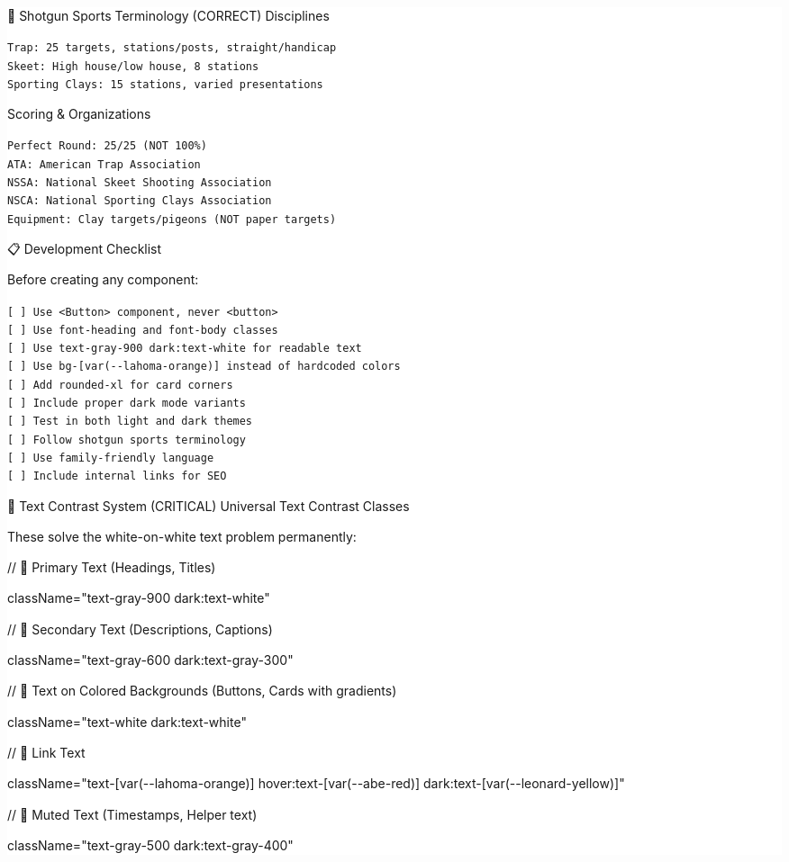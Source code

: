 🎯 Shotgun Sports Terminology (CORRECT)
Disciplines

    Trap: 25 targets, stations/posts, straight/handicap
    Skeet: High house/low house, 8 stations
    Sporting Clays: 15 stations, varied presentations

Scoring & Organizations

    Perfect Round: 25/25 (NOT 100%)
    ATA: American Trap Association
    NSSA: National Skeet Shooting Association
    NSCA: National Sporting Clays Association
    Equipment: Clay targets/pigeons (NOT paper targets)

📋 Development Checklist

Before creating any component:

    [ ] Use <Button> component, never <button>
    [ ] Use font-heading and font-body classes
    [ ] Use text-gray-900 dark:text-white for readable text
    [ ] Use bg-[var(--lahoma-orange)] instead of hardcoded colors
    [ ] Add rounded-xl for card corners
    [ ] Include proper dark mode variants
    [ ] Test in both light and dark themes
    [ ] Follow shotgun sports terminology
    [ ] Use family-friendly language
    [ ] Include internal links for SEO

🎨 Text Contrast System (CRITICAL)
Universal Text Contrast Classes

These solve the white-on-white text problem permanently:

// 🎯 Primary Text (Headings, Titles)

className="text-gray-900 dark:text-white"



// 🎯 Secondary Text (Descriptions, Captions)  

className="text-gray-600 dark:text-gray-300"



// 🎯 Text on Colored Backgrounds (Buttons, Cards with gradients)

className="text-white dark:text-white"



// 🎯 Link Text

className="text-[var(--lahoma-orange)] hover:text-[var(--abe-red)] dark:text-[var(--leonard-yellow)]"



// 🎯 Muted Text (Timestamps, Helper text)

className="text-gray-500 dark:text-gray-400"
